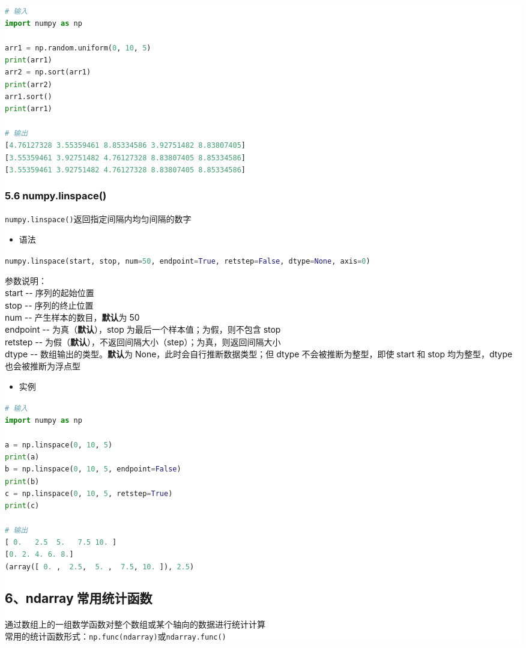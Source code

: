 ```py
# 输入
import numpy as np

arr1 = np.random.uniform(0, 10, 5)
print(arr1)
arr2 = np.sort(arr1)
print(arr2)
arr1.sort()
print(arr1)

# 输出
[4.76127328 3.55359461 8.85334586 3.92751482 8.83807405]
[3.55359461 3.92751482 4.76127328 8.83807405 8.85334586]
[3.55359461 3.92751482 4.76127328 8.83807405 8.85334586]
```

### 5.6 numpy.linspace()
`numpy.linspace()`返回指定间隔内均匀间隔的数字

- 语法  
```py
numpy.linspace(start, stop, num=50, endpoint=True, retstep=False, dtype=None, axis=0)
```

参数说明：  
start -- 序列的起始位置  
stop -- 序列的终止位置  
num -- 产生样本的数目，**默认**为 50  
endpoint -- 为真（**默认**），stop 为最后一个样本值；为假，则不包含 stop  
retstep -- 为假（**默认**），不返回间隔大小（step）；为真，则返回间隔大小  
dtype -- 数组输出的类型。**默认**为 None，此时会自行推断数据类型；但 dtype 不会被推断为整型，即使 start 和 stop 均为整型，dtype 也会被推断为浮点型  

- 实例  
```py
# 输入
import numpy as np

a = np.linspace(0, 10, 5)
print(a)
b = np.linspace(0, 10, 5, endpoint=False)
print(b)
c = np.linspace(0, 10, 5, retstep=True)
print(c)

# 输出
[ 0.   2.5  5.   7.5 10. ]
[0. 2. 4. 6. 8.]
(array([ 0. ,  2.5,  5. ,  7.5, 10. ]), 2.5)
```

## 6、ndarray 常用统计函数
通过数组上的一组数学函数对整个数组或某个轴向的数据进行统计计算  
常用的统计函数形式：`np.func(ndarray)`或`ndarray.func()`
